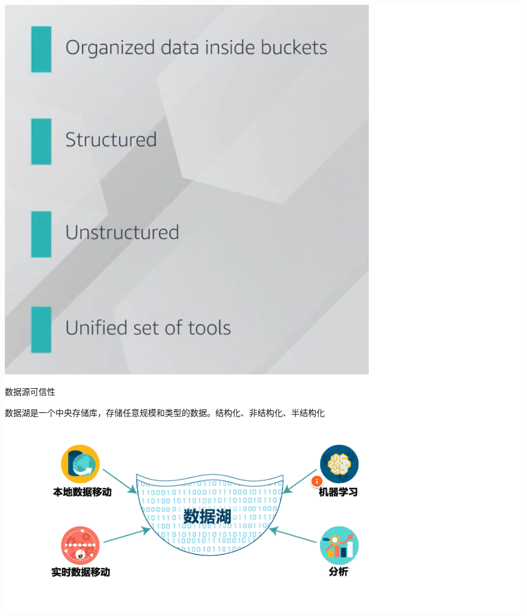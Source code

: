 
![image-20211218123654356](../_assets/AWS/AWS%20数据分析基础知识/image-20211218123654356.png)







数据源可信性







数据湖是一个中央存储库，存储任意规模和类型的数据。结构化、非结构化、半结构化

![image-20211218124041421](../_assets/AWS/AWS%20数据分析基础知识/image-20211218124041421.png)
